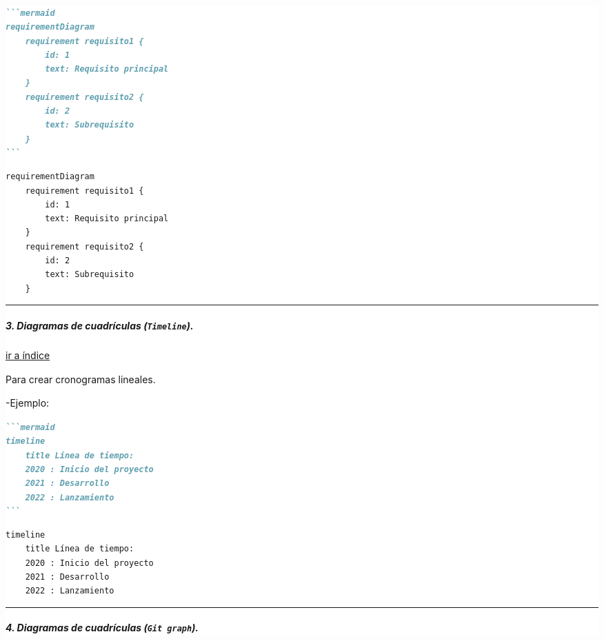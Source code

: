 ````markdown
```mermaid
requirementDiagram
    requirement requisito1 {
        id: 1
        text: Requisito principal
    }
    requirement requisito2 {
        id: 2
        text: Subrequisito
    }
```
````

```mermaid
requirementDiagram
    requirement requisito1 {
        id: 1
        text: Requisito principal
    }
    requirement requisito2 {
        id: 2
        text: Subrequisito
    }
```

---

##### 3. Diagramas de cuadrículas (`Timeline`).

[ir a índice](#índice)

Para crear cronogramas lineales.

-Ejemplo:

````markdown
```mermaid
timeline
    title Línea de tiempo:
    2020 : Inicio del proyecto
    2021 : Desarrollo
    2022 : Lanzamiento
```
````

```mermaid
timeline
    title Línea de tiempo:
    2020 : Inicio del proyecto
    2021 : Desarrollo
    2022 : Lanzamiento
```

---

##### 4. Diagramas de cuadrículas (`Git graph`).

